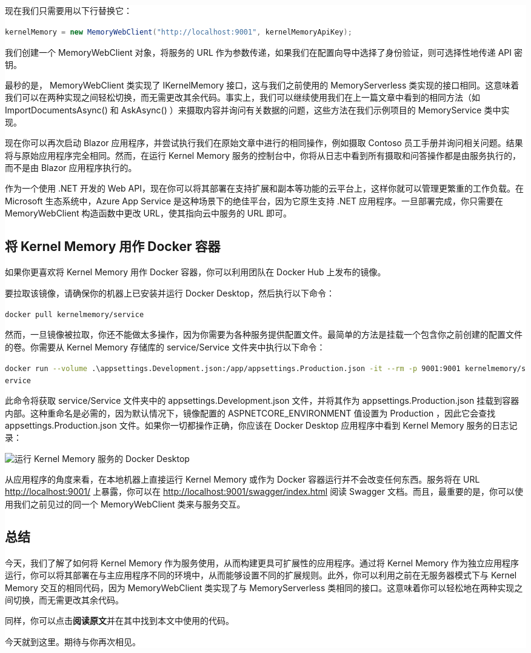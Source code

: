 现在我们只需要用以下行替换它：

```csharp
kernelMemory = new MemoryWebClient("http://localhost:9001", kernelMemoryApiKey);
```

我们创建一个 MemoryWebClient 对象，将服务的 URL 作为参数传递，如果我们在配置向导中选择了身份验证，则可选择性地传递 API 密钥。

最秒的是， MemoryWebClient 类实现了 IKernelMemory 接口，这与我们之前使用的 MemoryServerless 类实现的接口相同。这意味着我们可以在两种实现之间轻松切换，而无需更改其余代码。事实上，我们可以继续使用我们在上一篇文章中看到的相同方法（如 ImportDocumentsAsync() 和 AskAsync() ）来摄取内容并询问有关数据的问题，这些方法在我们示例项目的 MemoryService 类中实现。

现在你可以再次启动 Blazor 应用程序，并尝试执行我们在原始文章中进行的相同操作，例如摄取 Contoso 员工手册并询问相关问题。结果将与原始应用程序完全相同。然而，在运行 Kernel Memory 服务的控制台中，你将从日志中看到所有摄取和问答操作都是由服务执行的，而不是由 Blazor 应用程序执行的。

作为一个使用 .NET 开发的 Web API，现在你可以将其部署在支持扩展和副本等功能的云平台上，这样你就可以管理更繁重的工作负载。在 Microsoft 生态系统中，Azure App Service 是这种场景下的绝佳平台，因为它原生支持 .NET 应用程序。一旦部署完成，你只需要在 MemoryWebClient 构造函数中更改 URL，使其指向云中服务的 URL 即可。

## 将 Kernel Memory 用作 Docker 容器

如果你更喜欢将 Kernel Memory 用作 Docker 容器，你可以利用团队在 Docker Hub 上发布的镜像。

要拉取该镜像，请确保你的机器上已安装并运行 Docker Desktop，然后执行以下命令：

```bash
docker pull kernelmemory/service
```

然而，一旦镜像被拉取，你还不能做太多操作，因为你需要为各种服务提供配置文件。最简单的方法是挂载一个包含你之前创建的配置文件的卷。你需要从 Kernel Memory 存储库的 service/Service 文件夹中执行以下命令：

```bash
docker run --volume .\appsettings.Development.json:/app/appsettings.Production.json -it --rm -p 9001:9001 kernelmemory/service
```

此命令将获取 service/Service 文件夹中的 appsettings.Development.json 文件，并将其作为 appsettings.Production.json 挂载到容器内部。这种重命名是必需的，因为默认情况下，镜像配置的 ASPNETCORE_ENVIRONMENT 值设置为 Production ，因此它会查找 appsettings.Production.json 文件。如果你一切都操作正确，你应该在 Docker Desktop 应用程序中看到 Kernel Memory 服务的日志记录：

![运行 Kernel Memory 服务的 Docker Desktop](https://www.developerscantina.com/p/kernel-memory-service/docker-desktop.png)

从应用程序的角度来看，在本地机器上直接运行 Kernel Memory 或作为 Docker 容器运行并不会改变任何东西。服务将在 URL <http://localhost:9001/> 上暴露，你可以在 <http://localhost:9001/swagger/index.html> 阅读 Swagger 文档。而且，最重要的是，你可以使用我们之前见过的同一个 MemoryWebClient 类来与服务交互。

## 总结

今天，我们了解了如何将 Kernel Memory 作为服务使用，从而构建更具可扩展性的应用程序。通过将 Kernel Memory 作为独立应用程序运行，你可以将其部署在与主应用程序不同的环境中，从而能够设置不同的扩展规则。此外，你可以利用之前在无服务器模式下与 Kernel Memory 交互的相同代码，因为 MemoryWebClient 类实现了与 MemoryServerless 类相同的接口。这意味着你可以轻松地在两种实现之间切换，而无需更改其余代码。

同样，你可以点击**阅读原文**并在其中找到本文中使用的代码。

今天就到这里。期待与你再次相见。
